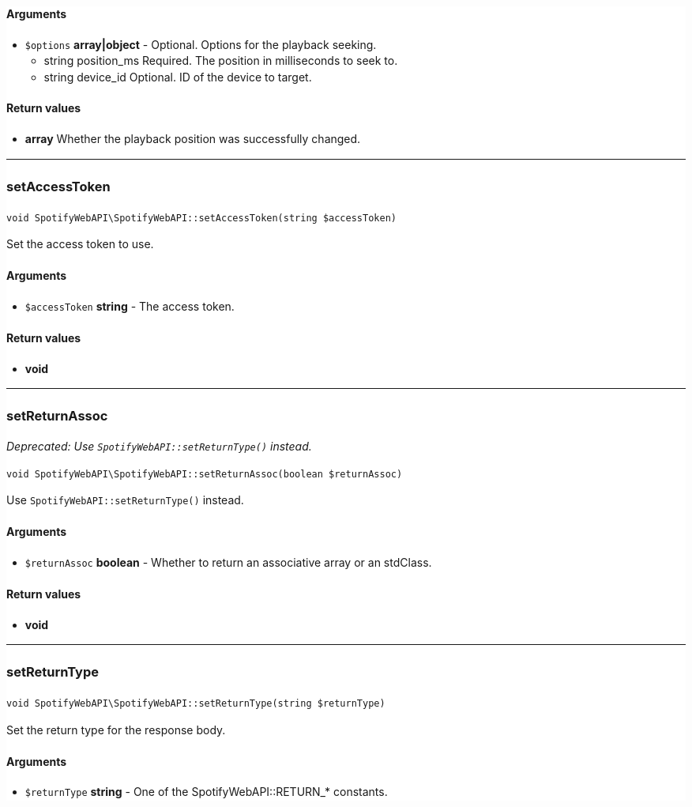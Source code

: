 #### Arguments
* `$options` **array\|object** - Optional. Options for the playback seeking.
    * string position_ms Required. The position in milliseconds to seek to.
    * string device_id Optional. ID of the device to target.



#### Return values
* **array** Whether the playback position was successfully changed.


---


### setAccessToken


    void SpotifyWebAPI\SpotifyWebAPI::setAccessToken(string $accessToken)

Set the access token to use.

#### Arguments
* `$accessToken` **string** - The access token.


#### Return values
* **void** 


---


### setReturnAssoc

_Deprecated: Use `SpotifyWebAPI::setReturnType()` instead._

    void SpotifyWebAPI\SpotifyWebAPI::setReturnAssoc(boolean $returnAssoc)

Use `SpotifyWebAPI::setReturnType()` instead.

#### Arguments
* `$returnAssoc` **boolean** - Whether to return an associative array or an stdClass.


#### Return values
* **void** 


---


### setReturnType


    void SpotifyWebAPI\SpotifyWebAPI::setReturnType(string $returnType)

Set the return type for the response body.

#### Arguments
* `$returnType` **string** - One of the SpotifyWebAPI::RETURN_* constants.
